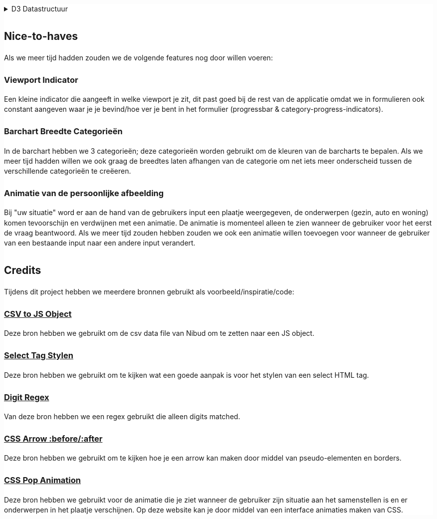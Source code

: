 <details><summary>D3 Datastructuur</summary></details>

## Nice-to-haves 
Als we meer tijd hadden zouden we de volgende features nog door willen voeren:

### Viewport Indicator
Een kleine indicator die aangeeft in welke viewport je zit, dit past goed bij de rest van de applicatie omdat we in formulieren ook constant aangeven waar je je bevind/hoe ver je bent in het formulier (progressbar & category-progress-indicators).

### Barchart Breedte Categorieën 
In de barchart hebben we 3 categorieën; deze categorieën worden gebruikt om de kleuren van de barcharts te bepalen. Als we meer tijd hadden willen we ook graag de breedtes laten afhangen van de categorie om net iets meer onderscheid tussen de verschillende categorieën te creëeren.

### Animatie van de persoonlijke afbeelding
Bij "uw situatie" word er aan de hand van de gebruikers input een plaatje weergegeven, de onderwerpen (gezin, auto en woning) komen tevoorschijn en verdwijnen met een animatie. De animatie is momenteel alleen te zien wanneer de gebruiker voor het eerst de vraag beantwoord. Als we meer tijd zouden hebben zouden we ook een animatie willen toevoegen voor wanneer de gebruiker van een bestaande input naar een andere input verandert.

## Credits
Tijdens dit project hebben we meerdere bronnen gebruikt als voorbeeld/inspiratie/code:

### [CSV to JS Object](https://gist.github.com/iwek/7154578)
Deze bron hebben we gebruikt om de csv data file van Nibud om te zetten naar een JS object. 

### [Select Tag Stylen](https://stackoverflow.com/questions/38870246/html-css-change-color-of-select-arrow)
Deze bron hebben we gebruikt om te kijken wat een goede aanpak is voor het stylen van een select HTML tag.

### [Digit Regex](https://stackoverflow.com/questions/5917082/regular-expression-to-match-numbers-with-or-without-commas-and-decimals-in-text)
Van deze bron hebben we een regex gebruikt die alleen digits matched.

### [CSS Arrow :before/:after](http://www.cssarrowplease.com/)
Deze bron hebben we gebruikt om te kijken hoe je een arrow kan maken door middel van pseudo-elementen en borders.

### [CSS Pop Animation](http://bouncejs.com/#{l:1,s:[{T:%22c%22,e:%22B%22,d:5000,D:0,f:{x:1,y:1},t:{x:4,y:4},s:3,b:4}]})
Deze bron hebben we gebruikt voor de animatie die je ziet wanneer de gebruiker zijn situatie aan het samenstellen is en er onderwerpen in het plaatje verschijnen. Op deze website kan je door middel van een interface animaties maken van CSS.
